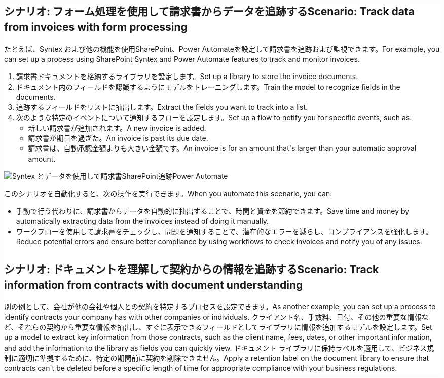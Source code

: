 ## <a name="scenario-track-data-from-invoices-with-form-processing"></a><span data-ttu-id="85518-112">シナリオ: フォーム処理を使用して請求書からデータを追跡する</span><span class="sxs-lookup"><span data-stu-id="85518-112">Scenario: Track data from invoices with form processing</span></span>

<span data-ttu-id="85518-113">たとえば、Syntex および他の機能を使用SharePoint、Power Automateを設定して請求書を追跡および監視できます。</span><span class="sxs-lookup"><span data-stu-id="85518-113">For example, you can set up a process using SharePoint Syntex and Power Automate features to track and monitor invoices.</span></span>

1. <span data-ttu-id="85518-114">請求書ドキュメントを格納するライブラリを設定します。</span><span class="sxs-lookup"><span data-stu-id="85518-114">Set up a library to store the invoice documents.</span></span>
1. <span data-ttu-id="85518-115">ドキュメント内のフィールドを認識するようにモデルをトレーニングします。</span><span class="sxs-lookup"><span data-stu-id="85518-115">Train the model to recognize fields in the documents.</span></span>
1. <span data-ttu-id="85518-116">追跡するフィールドをリストに抽出します。</span><span class="sxs-lookup"><span data-stu-id="85518-116">Extract the fields you want to track into a list.</span></span>
1. <span data-ttu-id="85518-117">次のような特定のイベントについて通知するフローを設定します。</span><span class="sxs-lookup"><span data-stu-id="85518-117">Set up a flow to notify you for specific events, such as:</span></span>
    - <span data-ttu-id="85518-118">新しい請求書が追加されます。</span><span class="sxs-lookup"><span data-stu-id="85518-118">A new invoice is added.</span></span>
    - <span data-ttu-id="85518-119">請求書が期日を過ぎた。</span><span class="sxs-lookup"><span data-stu-id="85518-119">An invoice is past its due date.</span></span>
    - <span data-ttu-id="85518-120">請求書は、自動承認金額よりも大きい金額です。</span><span class="sxs-lookup"><span data-stu-id="85518-120">An invoice is for an amount that's larger than your automatic approval amount.</span></span>

![Syntex とデータを使用して請求書SharePoint追跡Power Automate](../media/content-understanding/process-invoices-flow.png)

<span data-ttu-id="85518-122">このシナリオを自動化すると、次の操作を実行できます。</span><span class="sxs-lookup"><span data-stu-id="85518-122">When you automate this scenario, you can:</span></span>

- <span data-ttu-id="85518-123">手動で行う代わりに、請求書からデータを自動的に抽出することで、時間と資金を節約できます。</span><span class="sxs-lookup"><span data-stu-id="85518-123">Save time and money by automatically extracting data from the invoices instead of doing it manually.</span></span>
- <span data-ttu-id="85518-124">ワークフローを使用して請求書をチェックし、問題を通知することで、潜在的なエラーを減らし、コンプライアンスを強化します。</span><span class="sxs-lookup"><span data-stu-id="85518-124">Reduce potential errors and ensure better compliance by using workflows to check invoices and notify you of any issues.</span></span>

## <a name="scenario-track-information-from-contracts-with-document-understanding"></a><span data-ttu-id="85518-125">シナリオ: ドキュメントを理解して契約からの情報を追跡する</span><span class="sxs-lookup"><span data-stu-id="85518-125">Scenario: Track information from contracts with document understanding</span></span>

<span data-ttu-id="85518-126">別の例として、会社が他の会社や個人との契約を特定するプロセスを設定できます。</span><span class="sxs-lookup"><span data-stu-id="85518-126">As another example, you can set up a process to identify contracts your company has with other companies or individuals.</span></span> <span data-ttu-id="85518-127">クライアント名、手数料、日付、その他の重要な情報など、それらの契約から重要な情報を抽出し、すぐに表示できるフィールドとしてライブラリに情報を追加するモデルを設定します。</span><span class="sxs-lookup"><span data-stu-id="85518-127">Set up a model to extract key information from those contracts, such as the client name, fees, dates, or other important information, and add the information to the library as fields you can quickly view.</span></span> <span data-ttu-id="85518-128">ドキュメント ライブラリに保持ラベルを適用して、ビジネス規制に適切に準拠するために、特定の期間前に契約を削除できません。</span><span class="sxs-lookup"><span data-stu-id="85518-128">Apply a retention label on the document library to ensure that contracts can't be deleted before a specific length of time for appropriate compliance with your business regulations.</span></span>
